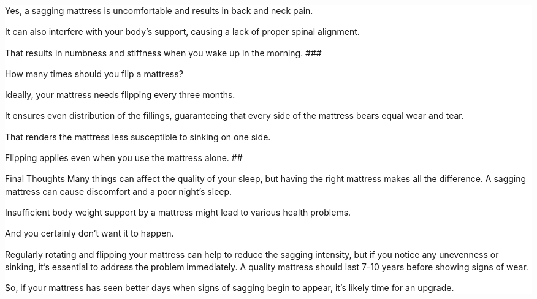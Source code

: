 Yes, a sagging mattress is uncomfortable and results in [back and neck pain](https://www.hopkinsmedicine.org/health/conditions-and-diseases/back-pain).

It can also interfere with your body’s support, causing a lack of proper [spinal alignment](/blog/top-chiropractor-recommended-mattresses/).

That results in numbness and stiffness when you wake up in the morning. ### 

How many times should you flip a mattress?

Ideally, your mattress needs flipping every three months.

It ensures even distribution of the fillings, guaranteeing that every side of the mattress bears equal wear and tear.

That renders the mattress less susceptible to sinking on one side.

Flipping applies even when you use the mattress alone. ## 

Final Thoughts Many things can affect the quality of your sleep, but having the right mattress makes all the difference. A sagging mattress can cause discomfort and a poor night’s sleep.

Insufficient body weight support by a mattress might lead to various health problems.

And you certainly don’t want it to happen.

Regularly rotating and flipping your mattress can help to reduce the sagging intensity, but if you notice any unevenness or sinking, it’s essential to address the problem immediately. A quality mattress should last 7-10 years before showing signs of wear.

So, if your mattress has seen better days when signs of sagging begin to appear, it’s likely time for an upgrade.
